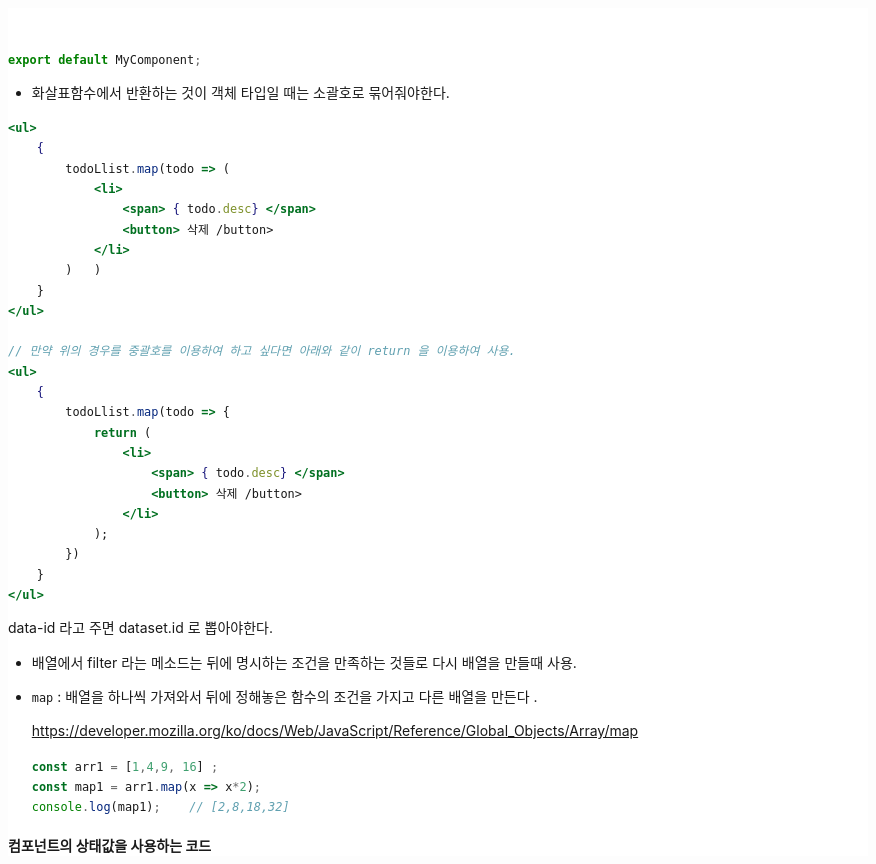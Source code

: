 ```jsx


export default MyComponent; 
```





- 화살표함수에서 반환하는 것이 객체 타입일 때는 소괄호로 묶어줘야한다. 

```jsx
<ul>
	{
        todoLlist.map(todo => (
        	<li>
            	<span> { todo.desc} </span>
                <button> 삭제 /button>
            </li>
        ) 	)
    }
</ul>
            
// 만약 위의 경우를 중괄호를 이용하여 하고 싶다면 아래와 같이 return 을 이용하여 사용. 
<ul>
	{
        todoLlist.map(todo => {
        	return (
                <li>
            		<span> { todo.desc} </span>
                	<button> 삭제 /button>
            	</li>
            );
        })
    }
</ul>
```

data-id 라고 주면 dataset.id 로 뽑아야한다.



- 배열에서 filter 라는 메소드는 뒤에 명시하는 조건을 만족하는 것들로 다시 배열을 만들때 사용. 



- `map` : 배열을 하나씩 가져와서 뒤에 정해놓은 함수의 조건을 가지고 다른 배열을 만든다 .

  https://developer.mozilla.org/ko/docs/Web/JavaScript/Reference/Global_Objects/Array/map

  ```javascript
  const arr1 = [1,4,9, 16] ; 
  const map1 = arr1.map(x => x*2); 
  console.log(map1); 	// [2,8,18,32]
  ```



#### 컴포넌트의 상태값을 사용하는 코드 
